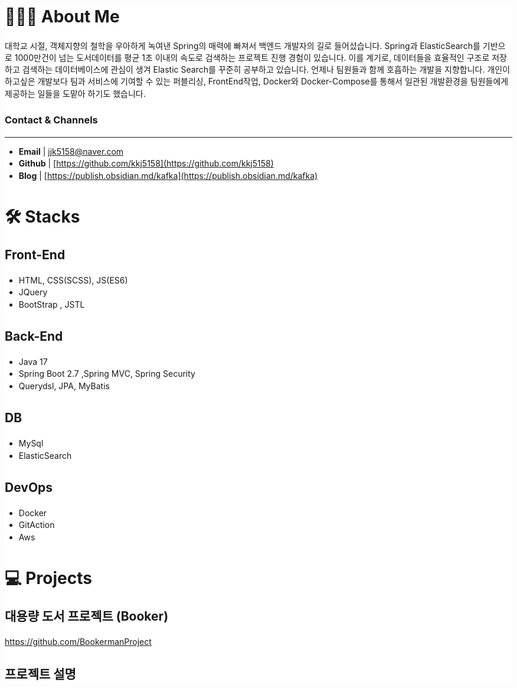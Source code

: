 # 💁🏻‍♂️ About Me

대학교 시절, 객체지향의 철학을 우아하게 녹여낸 Spring의 매력에 빠져서 백엔드 개발자의 길로 들어섰습니다. Spring과 ElasticSearch를 기반으로 1000만건이 넘는 도서데이터를 평균 1초 이내의 속도로 검색하는 프로젝트 진행 경험이 있습니다. 이를 계기로, 데이터들을 효율적인 구조로 저장하고 검색하는 데이터베이스에 관심이 생겨 Elastic Search를 꾸준히 공부하고 있습니다. 언제나 팀원들과 함께 호흡하는 개발을 지향합니다. 개인이 하고싶은 개발보다 팀과 서비스에 기여할 수 있는 퍼블리싱, FrontEnd작업, Docker와 Docker-Compose를 통해서 일관된 개발환경을 팀원들에게 제공하는 일들을 도맡아 하기도 했습니다.

### Contact & Channels
---

- **Email** | [jjk5158@naver.com](mailto:jjk5158@naver.com)
- **Github** | [https://github.com/kkj5158](https://github.com/kkj5158)
- **Blog** | [https://publish.obsidian.md/kafka](https://publish.obsidian.md/kafka)

# 🛠 Stacks

## Front-End

- HTML, CSS(SCSS), JS(ES6)
- JQuery
- BootStrap , JSTL

## **Back-End**

- Java 17
- Spring Boot 2.7 ,Spring MVC, Spring Security
- Querydsl, JPA, MyBatis

## DB

- MySql
- ElasticSearch

## DevOps

- Docker
- GitAction
- Aws

# 💻 Projects


## 대용량 도서 프로젝트 (Booker)

https://github.com/BookermanProject
## 프로젝트 설명
